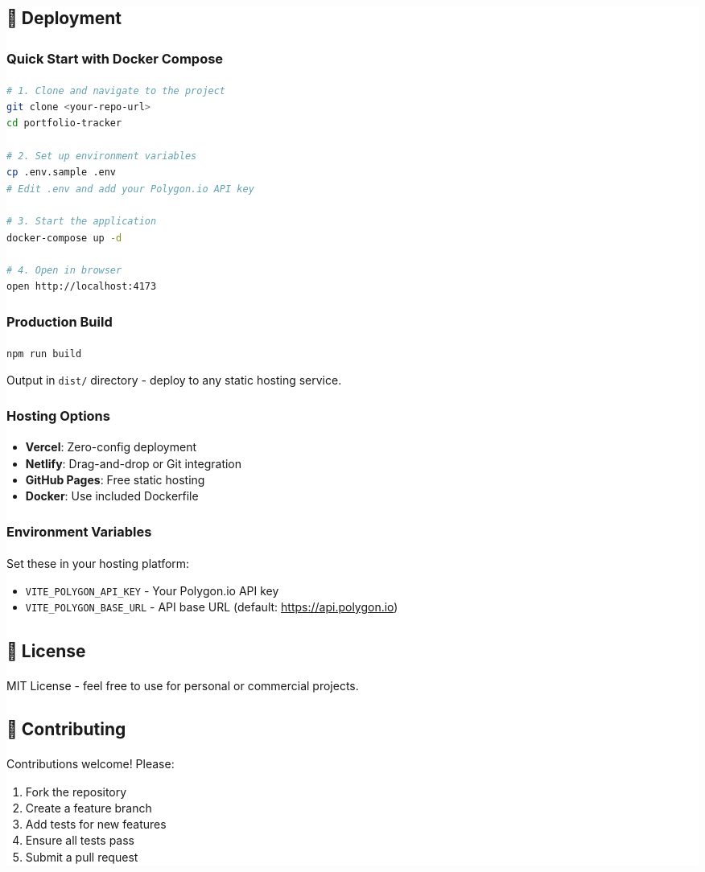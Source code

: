 ## 🚀 Deployment

### Quick Start with Docker Compose

```bash
# 1. Clone and navigate to the project
git clone <your-repo-url>
cd portfolio-tracker

# 2. Set up environment variables
cp .env.sample .env
# Edit .env and add your Polygon.io API key

# 3. Start the application
docker-compose up -d

# 4. Open in browser
open http://localhost:4173
```

### Production Build
```bash
npm run build
```
Output in `dist/` directory - deploy to any static hosting service.

### Hosting Options
- **Vercel**: Zero-config deployment
- **Netlify**: Drag-and-drop or Git integration
- **GitHub Pages**: Free static hosting
- **Docker**: Use included Dockerfile

### Environment Variables
Set these in your hosting platform:
- `VITE_POLYGON_API_KEY` - Your Polygon.io API key
- `VITE_POLYGON_BASE_URL` - API base URL (default: https://api.polygon.io)

## 📝 License

MIT License - feel free to use for personal or commercial projects.

## 🤝 Contributing

Contributions welcome! Please:
1. Fork the repository
2. Create a feature branch
3. Add tests for new features
4. Ensure all tests pass
5. Submit a pull request
